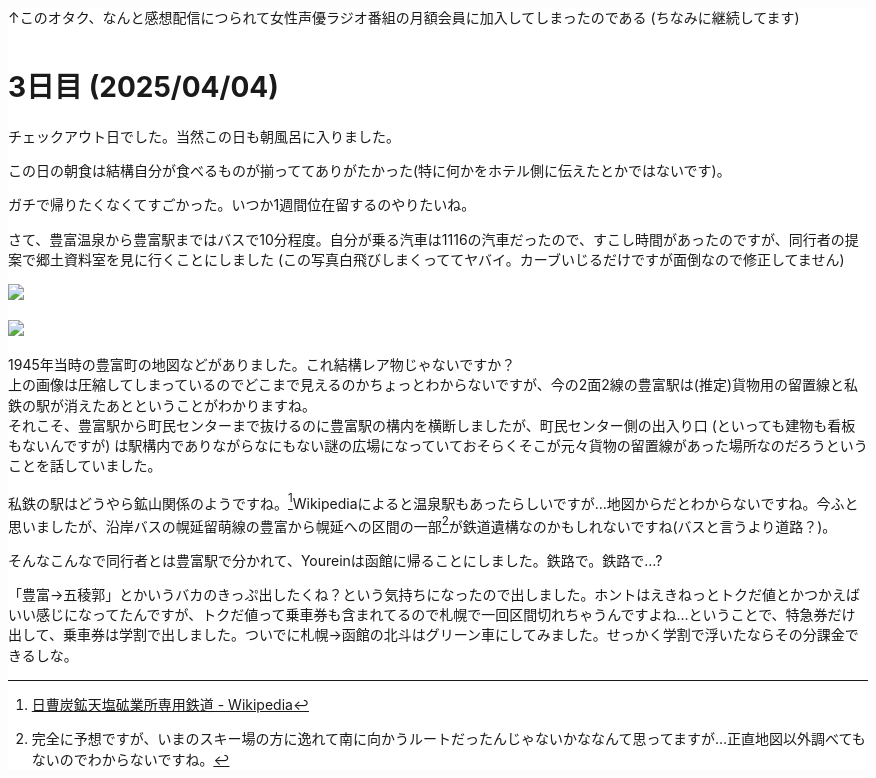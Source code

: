 ↑このオタク、なんと感想配信につられて女性声優ラジオ番組の月額会員に加入してしまったのである (ちなみに継続してます)

# 3日目 (2025/04/04)

チェックアウト日でした。当然この日も朝風呂に入りました。

この日の朝食は結構自分が食べるものが揃っててありがたかった(特に何かをホテル側に伝えたとかではないです)。

<iframe src="https://post.yourein.net/embed/notes/a65kkg7tyf?colorMode=dark" data-misskey-embed-id="v1_bf23294b-9766-4921-935a-386aa35b7968" loading="lazy" referrerpolicy="strict-origin-when-cross-origin" style="border: none; width: 100%; max-width: 500px; height: 300px; color-scheme: light dark;"></iframe>
<script defer src="https://post.yourein.net/embed.js"></script>

<iframe src="https://post.yourein.net/embed/notes/a65mlcalyp?colorMode=dark" data-misskey-embed-id="v1_aa4b8184-ce14-406a-ab26-f3eecef930db" loading="lazy" referrerpolicy="strict-origin-when-cross-origin" style="border: none; width: 100%; max-width: 500px; height: 300px; color-scheme: light dark;"></iframe>
<script defer src="https://post.yourein.net/embed.js"></script>

ガチで帰りたくなくてすごかった。いつか1週間位在留するのやりたいね。

さて、豊富温泉から豊富駅まではバスで10分程度。自分が乗る汽車は1116の汽車だったので、すこし時間があったのですが、同行者の提案で郷土資料室を見に行くことにしました (この写真白飛びしまくっててヤバイ。カーブいじるだけですが面倒なので修正してません)

![](https://firebasestorage.googleapis.com/v0/b/kdatabase-1088a.appspot.com/o/2025-04-09-3fd201%2F29.jpg?alt=media)

![](https://firebasestorage.googleapis.com/v0/b/kdatabase-1088a.appspot.com/o/2025-04-09-3fd201%2F30.jpg?alt=media)

1945年当時の豊富町の地図などがありました。これ結構レア物じゃないですか？  
上の画像は圧縮してしまっているのでどこまで見えるのかちょっとわからないですが、今の2面2線の豊富駅は(推定)貨物用の留置線と私鉄の駅が消えたあとということがわかりますね。  
それこそ、豊富駅から町民センターまで抜けるのに豊富駅の構内を横断しましたが、町民センター側の出入り口 (といっても建物も看板もないんですが) は駅構内でありながらなにもない謎の広場になっていておそらくそこが元々貨物の留置線があった場所なのだろうということを話していました。

私鉄の駅はどうやら鉱山関係のようですね。[^10]Wikipediaによると温泉駅もあったらしいですが…地図からだとわからないですね。今ふと思いましたが、沿岸バスの幌延留萌線の豊富から幌延への区間の一部[^13]が鉄道遺構なのかもしれないですね(バスと言うより道路？)。

そんなこんなで同行者とは豊富駅で分かれて、Youreinは函館に帰ることにしました。鉄路で。鉄路で…?

<iframe src="https://post.yourein.net/embed/notes/a65pj6meyv?colorMode=dark" data-misskey-embed-id="v1_edb1190c-94d0-42f6-b696-2dbdff226a2f" loading="lazy" referrerpolicy="strict-origin-when-cross-origin" style="border: none; width: 100%; max-width: 500px; height: 300px; color-scheme: light dark;"></iframe>
<script defer src="https://post.yourein.net/embed.js"></script>

<iframe src="https://post.yourein.net/embed/notes/a65pkznhyx?colorMode=dark" data-misskey-embed-id="v1_34ccfcb6-6751-4a06-8907-0be3614bdacd" loading="lazy" referrerpolicy="strict-origin-when-cross-origin" style="border: none; width: 100%; max-width: 500px; height: 300px; color-scheme: light dark;"></iframe>
<script defer src="https://post.yourein.net/embed.js"></script>

「豊富→五稜郭」とかいうバカのきっぷ出したくね？という気持ちになったので出しました。ホントはえきねっとトクだ値とかつかえばいい感じになってたんですが、トクだ値って乗車券も含まれてるので札幌で一回区間切れちゃうんですよね…ということで、特急券だけ出して、乗車券は学割で出しました。ついでに札幌→函館の北斗はグリーン車にしてみました。せっかく学割で浮いたならその分課金できるしな。

<iframe src="https://post.yourein.net/embed/notes/a65pzln6zv?colorMode=dark" data-misskey-embed-id="v1_0f5e4322-1023-41ef-ab28-5c5ce81c095f" loading="lazy" referrerpolicy="strict-origin-when-cross-origin" style="border: none; width: 100%; max-width: 500px; height: 300px; color-scheme: light dark;"></iframe>
<script defer src="https://post.yourein.net/embed.js"></script>


[^1]: まあツインだからってのもあると思うんですが
[^2]: ちなみに東京から600km~700kmの(直線)移動を考えると、広島とか愛媛とかそのくらいになります。九州には届かないけど関西は余裕で飛び越えるというくらい
[^3]: LEDだったりなんか微妙なリプレースがあるの、歴史を感じて結構良くないですか？
[^4]: 鍵穴に鍵を入れてを回すのは開けるときだけで、閉めるときは扉の内側のノブにあるボタンを押してから扉をしめると鍵が閉まるタイプのやつ
[^5]: これ知ってるのすごすぎる
[^6]: が、思うように見つかりませんでした。結構番地の飛びがあったのでおそらく実際の運用としてはもうちょっと細かく地番が分かれていそうな気がします
[^7]: 多分絵師(千種みのりさん)経由？
[^8]: [NEDO「水素社会構築技術開発事業」において「北海道豊富町未利用天然ガスを活用した地域CO2フリー水素サプライチェーンの構築」が採択 \| 事業製品ニュース \| 事業紹介 \| エア・ウォーター株式会社](https://www.awi.co.jp/ja/business/news/news-16087695352692906079.html), 2025年4月13日アクセス
[^9]: といっても、多分各温泉施設などにあるボイラーも都市ガス式のやつで、温泉と一緒にでてきた天然ガスをそのまま供給してるみたいなオチな気がしますが
[^10]: [日曹炭鉱天塩砿業所専用鉄道 - Wikipedia](https://w.wiki/DqYE)
[^11]: 車内販売ないけど
[^12]: これは本当にすごくて、世間はやれ水素燃料などと言っていますが、水素を製造する工程で排出される二酸化炭素の方が水素燃料を使わなかったときに排出される二酸化炭素の量より多いのでは？と言われていて、割と本末転倒気味だったんですよね
[^13]: 完全に予想ですが、いまのスキー場の方に逸れて南に向かうルートだったんじゃないかななんて思ってますが…正直地図以外調べてもないのでわからないですね。